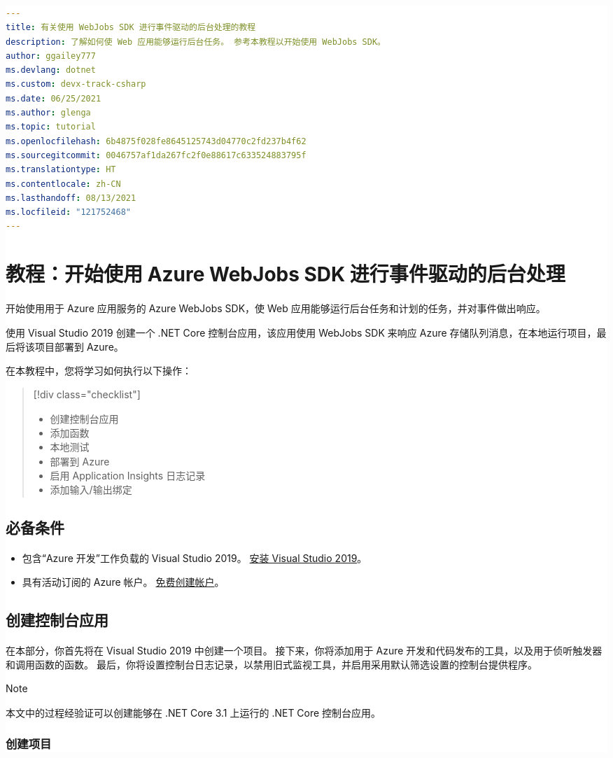 ```yaml
---
title: 有关使用 WebJobs SDK 进行事件驱动的后台处理的教程
description: 了解如何使 Web 应用能够运行后台任务。 参考本教程以开始使用 WebJobs SDK。
author: ggailey777
ms.devlang: dotnet
ms.custom: devx-track-csharp
ms.date: 06/25/2021
ms.author: glenga
ms.topic: tutorial
ms.openlocfilehash: 6b4875f028fe8645125743d04770c2fd237b4f62
ms.sourcegitcommit: 0046757af1da267fc2f0e88617c633524883795f
ms.translationtype: HT
ms.contentlocale: zh-CN
ms.lasthandoff: 08/13/2021
ms.locfileid: "121752468"
---
```

# <a name="tutorial-get-started-with-the-azure-webjobs-sdk-for-event-driven-background-processing"></a>教程：开始使用 Azure WebJobs SDK 进行事件驱动的后台处理

开始使用用于 Azure 应用服务的 Azure WebJobs SDK，使 Web 应用能够运行后台任务和计划的任务，并对事件做出响应。 

使用 Visual Studio 2019 创建一个 .NET Core 控制台应用，该应用使用 WebJobs SDK 来响应 Azure 存储队列消息，在本地运行项目，最后将该项目部署到 Azure。

在本教程中，您将学习如何执行以下操作：

> [!div class="checklist"]
> * 创建控制台应用
> * 添加函数
> * 本地测试
> * 部署到 Azure
> * 启用 Application Insights 日志记录
> * 添加输入/输出绑定

## <a name="prerequisites"></a>必备条件

* 包含“Azure 开发”工作负载的 Visual Studio 2019。 [安装 Visual Studio 2019](/visualstudio/install/)。

* 具有活动订阅的 Azure 帐户。 [免费创建帐户](https://azure.microsoft.com/free/dotnet)。

## <a name="create-a-console-app"></a>创建控制台应用
在本部分，你首先将在 Visual Studio 2019 中创建一个项目。 接下来，你将添加用于 Azure 开发和代码发布的工具，以及用于侦听触发器和调用函数的函数。 最后，你将设置控制台日志记录，以禁用旧式监视工具，并启用采用默认筛选设置的控制台提供程序。 

>[!NOTE]  
>本文中的过程经验证可以创建能够在 .NET Core 3.1 上运行的 .NET Core 控制台应用。

### <a name="create-a-project"></a>创建项目
